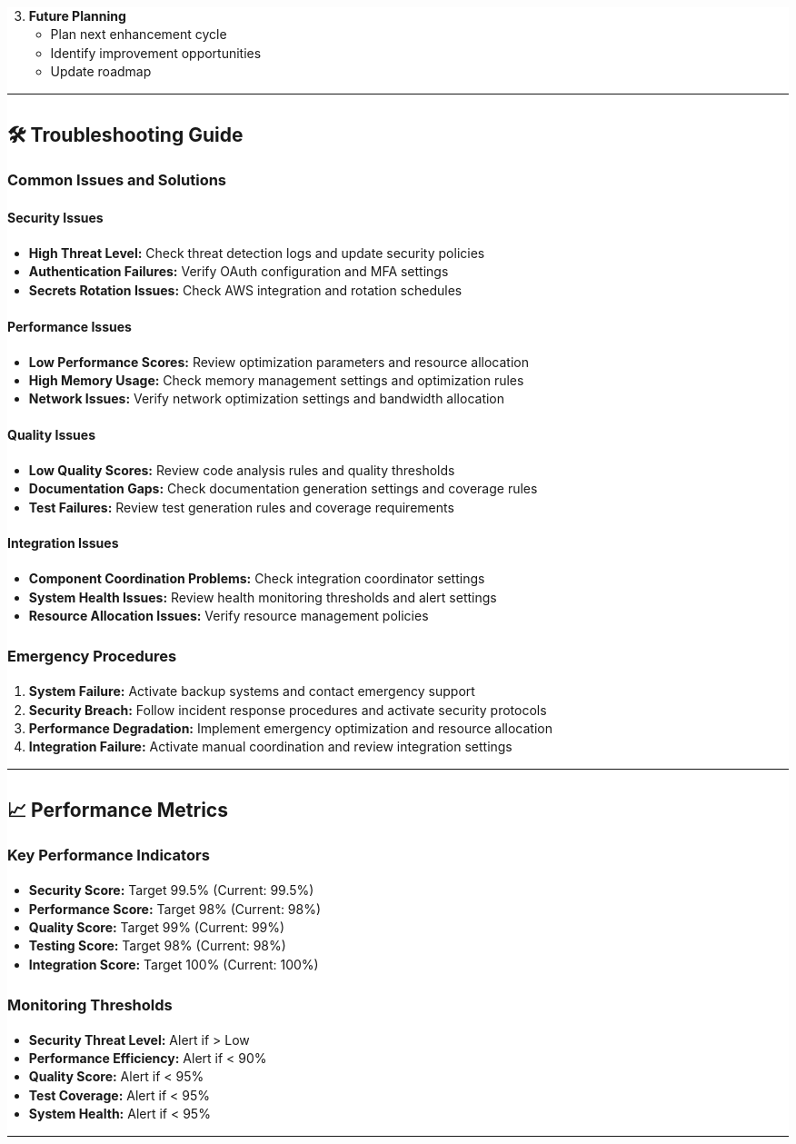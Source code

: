3. **Future Planning**
   - Plan next enhancement cycle
   - Identify improvement opportunities
   - Update roadmap

---

## 🛠️ **Troubleshooting Guide**

### Common Issues and Solutions

#### Security Issues
- **High Threat Level:** Check threat detection logs and update security policies
- **Authentication Failures:** Verify OAuth configuration and MFA settings
- **Secrets Rotation Issues:** Check AWS integration and rotation schedules

#### Performance Issues
- **Low Performance Scores:** Review optimization parameters and resource allocation
- **High Memory Usage:** Check memory management settings and optimization rules
- **Network Issues:** Verify network optimization settings and bandwidth allocation

#### Quality Issues
- **Low Quality Scores:** Review code analysis rules and quality thresholds
- **Documentation Gaps:** Check documentation generation settings and coverage rules
- **Test Failures:** Review test generation rules and coverage requirements

#### Integration Issues
- **Component Coordination Problems:** Check integration coordinator settings
- **System Health Issues:** Review health monitoring thresholds and alert settings
- **Resource Allocation Issues:** Verify resource management policies

### Emergency Procedures
1. **System Failure:** Activate backup systems and contact emergency support
2. **Security Breach:** Follow incident response procedures and activate security protocols
3. **Performance Degradation:** Implement emergency optimization and resource allocation
4. **Integration Failure:** Activate manual coordination and review integration settings

---

## 📈 **Performance Metrics**

### Key Performance Indicators
- **Security Score:** Target 99.5% (Current: 99.5%)
- **Performance Score:** Target 98% (Current: 98%)
- **Quality Score:** Target 99% (Current: 99%)
- **Testing Score:** Target 98% (Current: 98%)
- **Integration Score:** Target 100% (Current: 100%)

### Monitoring Thresholds
- **Security Threat Level:** Alert if > Low
- **Performance Efficiency:** Alert if < 90%
- **Quality Score:** Alert if < 95%
- **Test Coverage:** Alert if < 95%
- **System Health:** Alert if < 95%

---